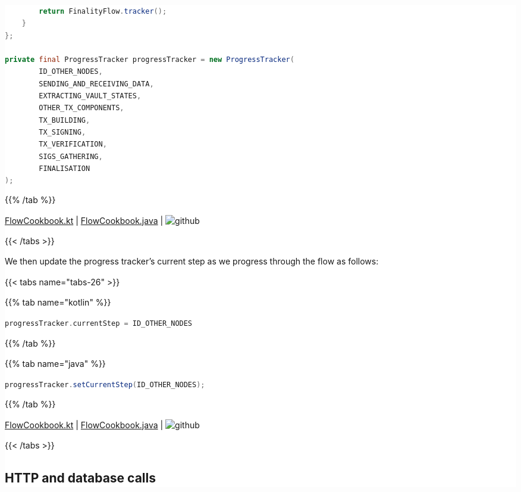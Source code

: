 ```java
        return FinalityFlow.tracker();
    }
};

private final ProgressTracker progressTracker = new ProgressTracker(
        ID_OTHER_NODES,
        SENDING_AND_RECEIVING_DATA,
        EXTRACTING_VAULT_STATES,
        OTHER_TX_COMPONENTS,
        TX_BUILDING,
        TX_SIGNING,
        TX_VERIFICATION,
        SIGS_GATHERING,
        FINALISATION
);

```
{{% /tab %}}

[FlowCookbook.kt](https://github.com/corda/corda/blob/release/os/4.0/docs/source/example-code/src/main/kotlin/net/corda/docs/kotlin/FlowCookbook.kt) | [FlowCookbook.java](https://github.com/corda/corda/blob/release/os/4.0/docs/source/example-code/src/main/java/net/corda/docs/java/FlowCookbook.java) | ![github](/images/svg/github.svg "github")

{{< /tabs >}}

We then update the progress tracker’s current step as we progress through the flow as follows:


{{< tabs name="tabs-26" >}}


{{% tab name="kotlin" %}}
```kotlin
progressTracker.currentStep = ID_OTHER_NODES

```
{{% /tab %}}

{{% tab name="java" %}}
```java
progressTracker.setCurrentStep(ID_OTHER_NODES);

```
{{% /tab %}}

[FlowCookbook.kt](https://github.com/corda/corda/blob/release/os/4.0/docs/source/example-code/src/main/kotlin/net/corda/docs/kotlin/FlowCookbook.kt) | [FlowCookbook.java](https://github.com/corda/corda/blob/release/os/4.0/docs/source/example-code/src/main/java/net/corda/docs/java/FlowCookbook.java) | ![github](/images/svg/github.svg "github")

{{< /tabs >}}


## HTTP and database calls
